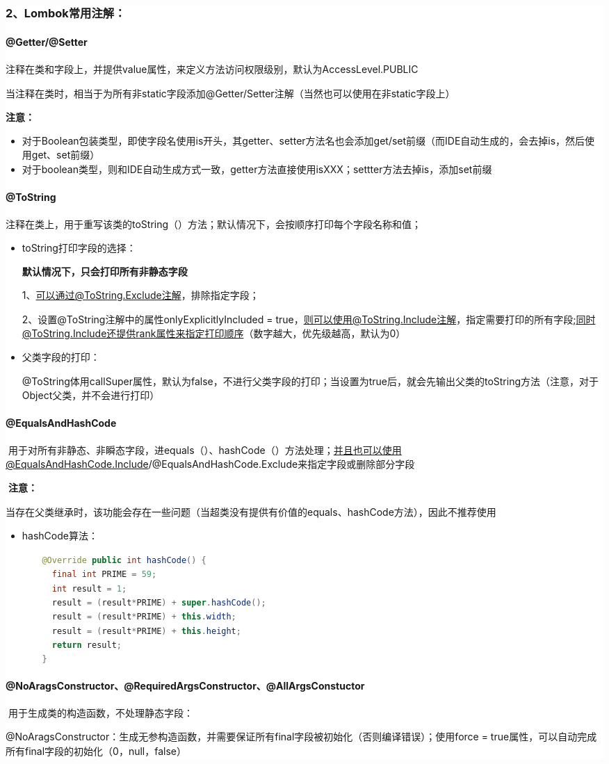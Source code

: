 ### 2、Lombok常用注解：

#### @Getter/@Setter

​	注释在类和字段上，并提供value属性，来定义方法访问权限级别，默认为AccessLevel.PUBLIC

​	当注释在类时，相当于为所有非static字段添加@Getter/Setter注解（当然也可以使用在非static字段上）

**注意：**

- 对于Boolean包装类型，即使字段名使用is开头，其getter、setter方法名也会添加get/set前缀（而IDE自动生成的，会去掉is，然后使用get、set前缀）
- 对于boolean类型，则和IDE自动生成方式一致，getter方法直接使用isXXX；settter方法去掉is，添加set前缀

#### @ToString

​	注释在类上，用于重写该类的toString（）方法；默认情况下，会按顺序打印每个字段名称和值；

- toString打印字段的选择：

  **默认情况下，只会打印所有非静态字段**

  1、可以通过@ToString.Exclude注解，排除指定字段；

  2、设置@ToString注解中的属性onlyExplicitlyIncluded = true，则可以使用@ToString.Include注解，指定需要打印的所有字段;同时@ToString.Include还提供rank属性来指定打印顺序（数字越大，优先级越高，默认为0）

- 父类字段的打印：

  @ToString体用callSuper属性，默认为false，不进行父类字段的打印；当设置为true后，就会先输出父类的toString方法（注意，对于Object父类，并不会进行打印）

#### @EqualsAndHashCode

​	用于对所有非静态、非瞬态字段，进equals（）、hashCode（）方法处理；并且也可以使用@EqualsAndHashCode.Include/@EqualsAndHashCode.Exclude来指定字段或删除部分字段

​	**注意：**

​	当存在父类继承时，该功能会存在一些问题（当超类没有提供有价值的equals、hashCode方法），因此不推荐使用

- hashCode算法：

  ```java
      @Override public int hashCode() {
        final int PRIME = 59;
        int result = 1;
        result = (result*PRIME) + super.hashCode();
        result = (result*PRIME) + this.width;
        result = (result*PRIME) + this.height;
        return result;
      }
  ```

#### @NoAragsConstructor、@RequiredArgsConstructor、@AllArgsConstuctor

​	用于生成类的构造函数，不处理静态字段：

@NoAragsConstructor：生成无参构造函数，并需要保证所有final字段被初始化（否则编译错误）；使用force = true属性，可以自动完成所有final字段的初始化（0，null，false）
